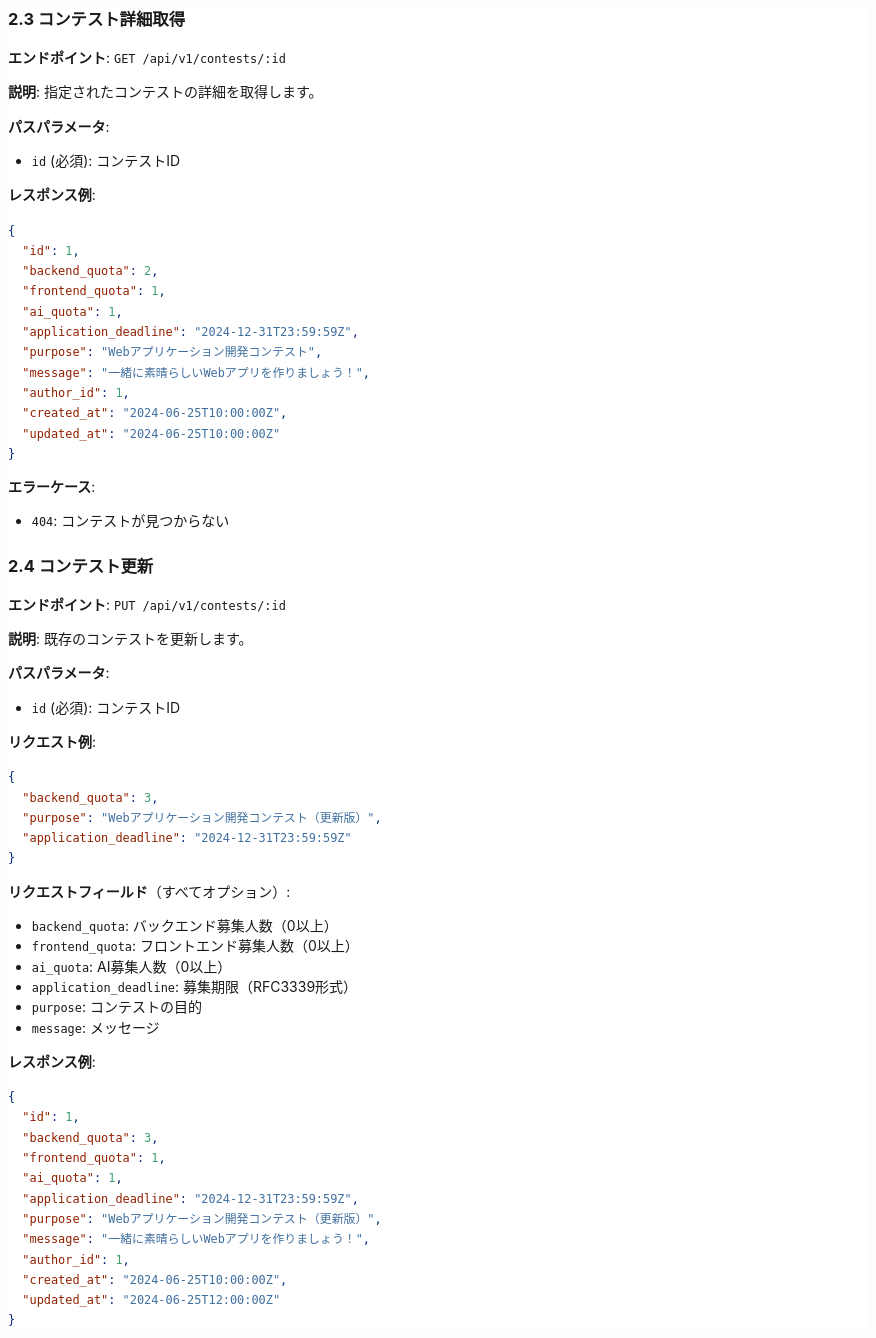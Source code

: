 ### 2.3 コンテスト詳細取得

**エンドポイント**: `GET /api/v1/contests/:id`

**説明**: 指定されたコンテストの詳細を取得します。

**パスパラメータ**:
- `id` (必須): コンテストID

**レスポンス例**:
```json
{
  "id": 1,
  "backend_quota": 2,
  "frontend_quota": 1,
  "ai_quota": 1,
  "application_deadline": "2024-12-31T23:59:59Z",
  "purpose": "Webアプリケーション開発コンテスト",
  "message": "一緒に素晴らしいWebアプリを作りましょう！",
  "author_id": 1,
  "created_at": "2024-06-25T10:00:00Z",
  "updated_at": "2024-06-25T10:00:00Z"
}
```

**エラーケース**:
- `404`: コンテストが見つからない

### 2.4 コンテスト更新

**エンドポイント**: `PUT /api/v1/contests/:id`

**説明**: 既存のコンテストを更新します。

**パスパラメータ**:
- `id` (必須): コンテストID

**リクエスト例**:
```json
{
  "backend_quota": 3,
  "purpose": "Webアプリケーション開発コンテスト（更新版）",
  "application_deadline": "2024-12-31T23:59:59Z"
}
```

**リクエストフィールド**（すべてオプション）:
- `backend_quota`: バックエンド募集人数（0以上）
- `frontend_quota`: フロントエンド募集人数（0以上）
- `ai_quota`: AI募集人数（0以上）
- `application_deadline`: 募集期限（RFC3339形式）
- `purpose`: コンテストの目的
- `message`: メッセージ

**レスポンス例**:
```json
{
  "id": 1,
  "backend_quota": 3,
  "frontend_quota": 1,
  "ai_quota": 1,
  "application_deadline": "2024-12-31T23:59:59Z",
  "purpose": "Webアプリケーション開発コンテスト（更新版）",
  "message": "一緒に素晴らしいWebアプリを作りましょう！",
  "author_id": 1,
  "created_at": "2024-06-25T10:00:00Z",
  "updated_at": "2024-06-25T12:00:00Z"
}
```